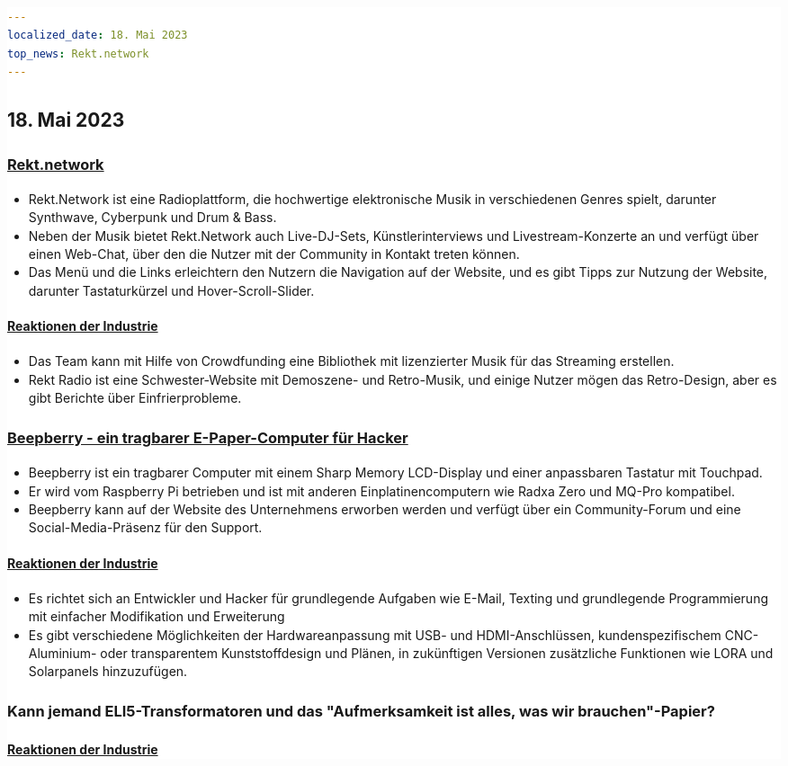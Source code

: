 ```yaml
---
localized_date: 18. Mai 2023
top_news: Rekt.network
---
```




## 18. Mai 2023

### [Rekt.network](https://rekt.network)

- Rekt.Network ist eine Radioplattform, die hochwertige elektronische Musik in verschiedenen Genres spielt, darunter Synthwave, Cyberpunk und Drum & Bass.
- Neben der Musik bietet Rekt.Network auch Live-DJ-Sets, Künstlerinterviews und Livestream-Konzerte an und verfügt über einen Web-Chat, über den die Nutzer mit der Community in Kontakt treten können.
- Das Menü und die Links erleichtern den Nutzern die Navigation auf der Website, und es gibt Tipps zur Nutzung der Website, darunter Tastaturkürzel und Hover-Scroll-Slider.

#### [Reaktionen der Industrie](http://news.ycombinator.com/item?id=35971329)

- Das Team kann mit Hilfe von Crowdfunding eine Bibliothek mit lizenzierter Musik für das Streaming erstellen.
- Rekt Radio ist eine Schwester-Website mit Demoszene- und Retro-Musik, und einige Nutzer mögen das Retro-Design, aber es gibt Berichte über Einfrierprobleme.

### [Beepberry - ein tragbarer E-Paper-Computer für Hacker](https://beepberry.sqfmi.com/)

- Beepberry ist ein tragbarer Computer mit einem Sharp Memory LCD-Display und einer anpassbaren Tastatur mit Touchpad.
- Er wird vom Raspberry Pi betrieben und ist mit anderen Einplatinencomputern wie Radxa Zero und MQ-Pro kompatibel.
- Beepberry kann auf der Website des Unternehmens erworben werden und verfügt über ein Community-Forum und eine Social-Media-Präsenz für den Support.

#### [Reaktionen der Industrie](http://news.ycombinator.com/item?id=35976488)

- Es richtet sich an Entwickler und Hacker für grundlegende Aufgaben wie E-Mail, Texting und grundlegende Programmierung mit einfacher Modifikation und Erweiterung
- Es gibt verschiedene Möglichkeiten der Hardwareanpassung mit USB- und HDMI-Anschlüssen, kundenspezifischem CNC-Aluminium- oder transparentem Kunststoffdesign und Plänen, in zukünftigen Versionen zusätzliche Funktionen wie LORA und Solarpanels hinzuzufügen.

### Kann jemand ELI5-Transformatoren und das "Aufmerksamkeit ist alles, was wir brauchen"-Papier?

#### [Reaktionen der Industrie](http://news.ycombinator.com/item?id=35977891)
